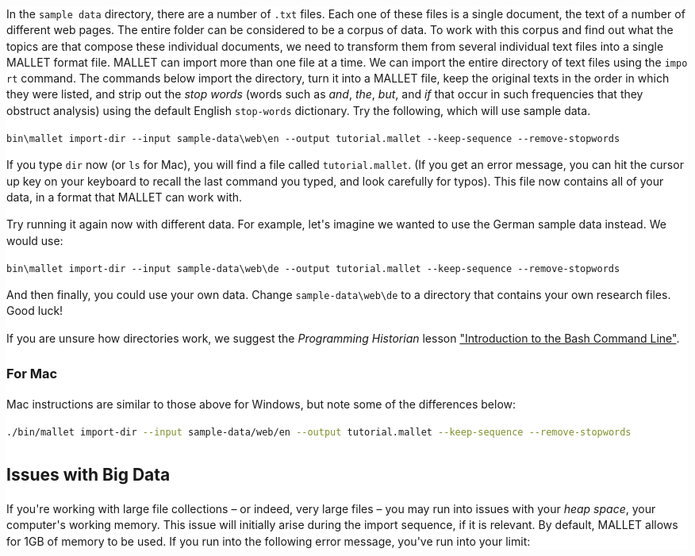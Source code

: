 In the `sample data` directory, there are a number of `.txt` files. Each
one of these files is a single document, the text of a number of
different web pages. The entire folder can be considered to be a corpus
of data. To work with this corpus and find out what the topics are that
compose these individual documents, we need to transform them from
several individual text files into a single MALLET format file.
MALLET can import more than one file at a time. We can import the
entire directory of text files using the `import` command. The commands
below import the directory, turn it into a MALLET file, keep the
original texts in the order in which they were listed, and strip out the
*stop words* (words such as *and*, *the*, *but*, and *if* that occur in
such frequencies that they obstruct analysis) using the default English
`stop-words` dictionary. Try the following, which will use sample data.

```
bin\mallet import-dir --input sample-data\web\en --output tutorial.mallet --keep-sequence --remove-stopwords
```

If you type `dir` now (or `ls` for Mac), you will find a file called
`tutorial.mallet`. (If you get an error message, you can hit the cursor
up key on your keyboard to recall the last command you typed, and look
carefully for typos). This file now contains all of your data, in a
format that MALLET can work with.

Try running it again now with different data. For example, let's imagine we wanted to use the German sample data instead. We would use:

```
bin\mallet import-dir --input sample-data\web\de --output tutorial.mallet --keep-sequence --remove-stopwords
```

And then finally, you could use your own data. Change `sample-data\web\de` to a directory that contains your own research files. Good luck!

If you are unsure how directories work, we suggest the *Programming Historian* lesson ["Introduction to the Bash Command Line"](/lessons/intro-to-bash).

### For Mac

Mac instructions are similar to those above for Windows, but note some of the differences below:

``` bash
./bin/mallet import-dir --input sample-data/web/en --output tutorial.mallet --keep-sequence --remove-stopwords
```

Issues with Big Data
--------------------

If you're working with large file collections – or indeed,
very large files – you may run into issues with your *heap space*, your
computer's working memory. This issue will initially arise during the
import sequence, if it is relevant. By default, MALLET allows for 1GB
of memory to be used. If you run into the following error message,
you've run into your limit:
